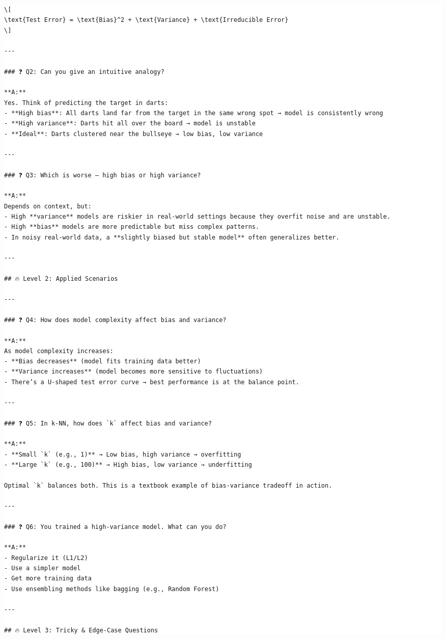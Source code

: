 ```text
\[
\text{Test Error} = \text{Bias}^2 + \text{Variance} + \text{Irreducible Error}
\]

---

### ❓ Q2: Can you give an intuitive analogy?

**A:**  
Yes. Think of predicting the target in darts:
- **High bias**: All darts land far from the target in the same wrong spot → model is consistently wrong
- **High variance**: Darts hit all over the board → model is unstable
- **Ideal**: Darts clustered near the bullseye → low bias, low variance

---

### ❓ Q3: Which is worse — high bias or high variance?

**A:**  
Depends on context, but:
- High **variance** models are riskier in real-world settings because they overfit noise and are unstable.
- High **bias** models are more predictable but miss complex patterns.
- In noisy real-world data, a **slightly biased but stable model** often generalizes better.

---

## 🔥 Level 2: Applied Scenarios

---

### ❓ Q4: How does model complexity affect bias and variance?

**A:**  
As model complexity increases:
- **Bias decreases** (model fits training data better)
- **Variance increases** (model becomes more sensitive to fluctuations)
- There’s a U-shaped test error curve → best performance is at the balance point.

---

### ❓ Q5: In k-NN, how does `k` affect bias and variance?

**A:**
- **Small `k` (e.g., 1)** → Low bias, high variance → overfitting
- **Large `k` (e.g., 100)** → High bias, low variance → underfitting

Optimal `k` balances both. This is a textbook example of bias-variance tradeoff in action.

---

### ❓ Q6: You trained a high-variance model. What can you do?

**A:**
- Regularize it (L1/L2)
- Use a simpler model
- Get more training data
- Use ensembling methods like bagging (e.g., Random Forest)

---

## 🔥 Level 3: Tricky & Edge-Case Questions
```